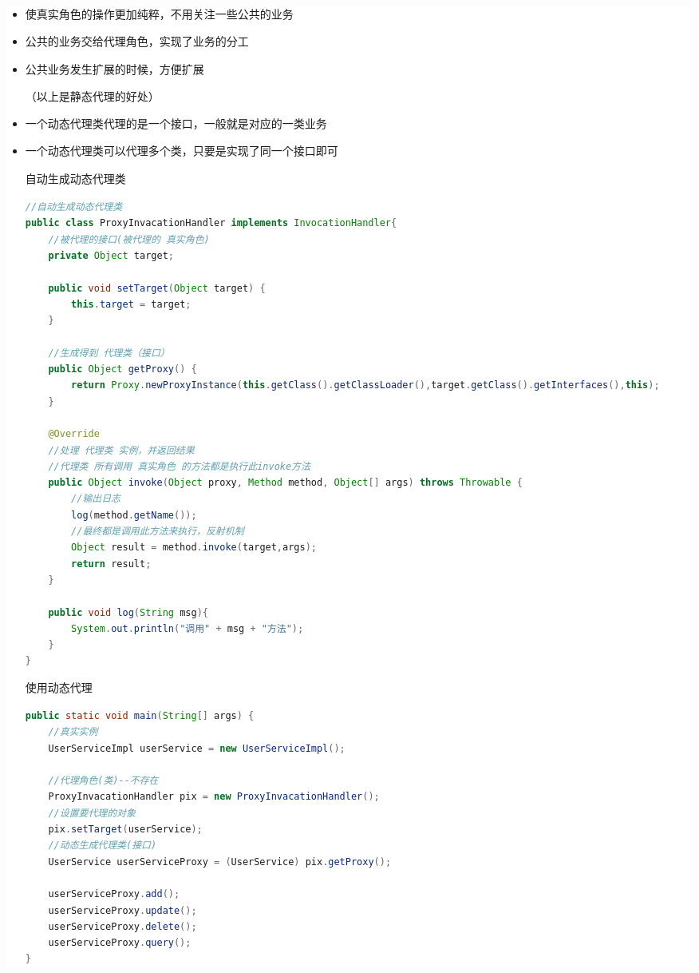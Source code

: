 - 使真实角色的操作更加纯粹，不用关注一些公共的业务

- 公共的业务交给代理角色，实现了业务的分工

- 公共业务发生扩展的时候，方便扩展

  （以上是静态代理的好处）

- 一个动态代理类代理的是一个接口，一般就是对应的一类业务

- 一个动态代理类可以代理多个类，只要是实现了同一个接口即可

  自动生成动态代理类

  ```java
  //自动生成动态代理类
  public class ProxyInvacationHandler implements InvocationHandler{
      //被代理的接口(被代理的 真实角色)
      private Object target;
    
      public void setTarget(Object target) {
          this.target = target;
      }
    
      //生成得到 代理类（接口）
      public Object getProxy() {
          return Proxy.newProxyInstance(this.getClass().getClassLoader(),target.getClass().getInterfaces(),this);
      }
    
      @Override
      //处理 代理类 实例，并返回结果
      //代理类 所有调用 真实角色 的方法都是执行此invoke方法
      public Object invoke(Object proxy, Method method, Object[] args) throws Throwable {
          //输出日志
          log(method.getName());
          //最终都是调用此方法来执行，反射机制 
          Object result = method.invoke(target,args);
          return result;
      }
    
      public void log(String msg){
          System.out.println("调用" + msg + "方法");
      }
  }
  ```

  使用动态代理

  ```java
  public static void main(String[] args) {
      //真实实例
      UserServiceImpl userService = new UserServiceImpl();
  
      //代理角色(类)--不存在
      ProxyInvacationHandler pix = new ProxyInvacationHandler();
      //设置要代理的对象
      pix.setTarget(userService);
      //动态生成代理类(接口)
      UserService userServiceProxy = (UserService) pix.getProxy();
  
      userServiceProxy.add();
      userServiceProxy.update();
      userServiceProxy.delete();
      userServiceProxy.query();
  }
  ```

  